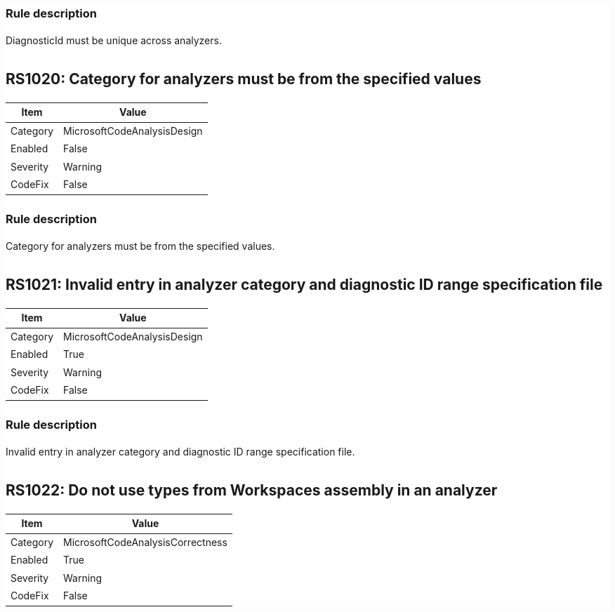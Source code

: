 ### Rule description

DiagnosticId must be unique across analyzers.

## RS1020: Category for analyzers must be from the specified values

|Item|Value|
|-|-|
|Category|MicrosoftCodeAnalysisDesign|
|Enabled|False|
|Severity|Warning|
|CodeFix|False|

### Rule description

Category for analyzers must be from the specified values.

## RS1021: Invalid entry in analyzer category and diagnostic ID range specification file

|Item|Value|
|-|-|
|Category|MicrosoftCodeAnalysisDesign|
|Enabled|True|
|Severity|Warning|
|CodeFix|False|

### Rule description

Invalid entry in analyzer category and diagnostic ID range specification file.

## RS1022: Do not use types from Workspaces assembly in an analyzer

|Item|Value|
|-|-|
|Category|MicrosoftCodeAnalysisCorrectness|
|Enabled|True|
|Severity|Warning|
|CodeFix|False|
